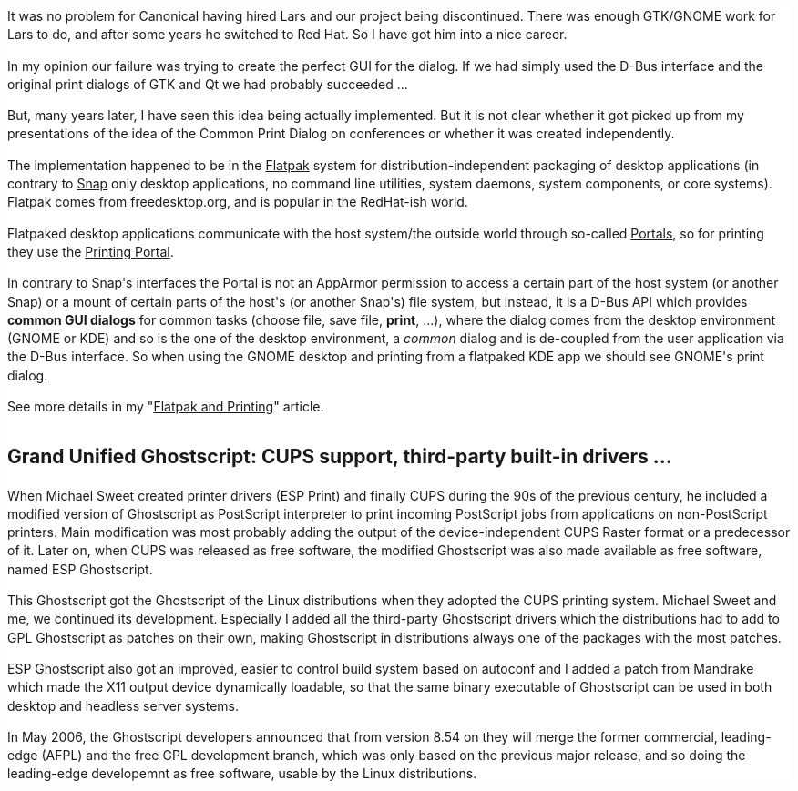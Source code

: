 It was no problem for Canonical having hired Lars and our project being discontinued. There was enough GTK/GNOME work for Lars to do, and after some years he switched to Red Hat. So I have got him into a nice career.

In my opinion our failure was trying to create the perfect GUI for the dialog. If we had simply used the D-Bus interface and the original print dialogs of GTK and Qt we had probably succeeded ...

But, many years later, I have seen this idea being actually implemented. But it is not clear whether it got picked up from my presentations of the idea of the Common Print Dialog on conferences or whether it was created independently.

The implementation happened to be in the [Flatpak](https://flatpak.org/) system for distribution-independent packaging of desktop applications (in contrary to [Snap](https://snapcraft.io/) only desktop applications, no command line utilities, system daemons, system components, or core systems). Flatpak comes from [freedesktop.org](https://www.freedesktop.org/wiki/), and is popular in the RedHat-ish world.

Flatpaked desktop applications communicate with the host system/the outside world through so-called [Portals](https://github.com/flatpak/xdg-desktop-portal), so for printing they use the [Printing Portal](https://docs.flatpak.org/en/latest/portal-api-reference.html#gdbus-org.freedesktop.portal.Print).

In contrary to Snap's interfaces the Portal is not an AppArmor permission to access a certain part of the host system (or another Snap) or a mount of certain parts of the host's (or another Snap's) file system, but instead, it is a D-Bus API which provides **common GUI dialogs** for common tasks (choose file, save file, **print**, ...), where the dialog comes from the desktop environment (GNOME or KDE) and so is the one of the desktop environment, a *common* dialog and is de-coupled from the user application via the D-Bus interface. So when using the GNOME desktop and printing from a flatpaked KDE app we should see GNOME's print dialog.

See more details in my "[Flatpak and Printing](/OpenPrinting-News-March-2022/#flatpak-and-printing)" article.


## Grand Unified Ghostscript: CUPS support, third-party built-in drivers ...
When Michael Sweet created printer drivers (ESP Print) and finally CUPS during the 90s of the previous century, he included a modified version of Ghostscript as PostScript interpreter to print incoming PostScript jobs from applications on non-PostScript printers. Main modification was most probably adding the output of the device-independent CUPS Raster format or a predecessor of it. Later on, when CUPS was released as free software, the modified Ghostscript was also made available as free software, named ESP Ghostscript.

This Ghostscript got the Ghostscript of the Linux distributions when they adopted the CUPS printing system. Michael Sweet and me, we continued its development. Especially I added all the third-party Ghostscript drivers which the distributions had to add to GPL Ghostscript as patches on their own, making Ghostscript in distributions always one of the packages with the most patches.

ESP Ghostscript also got an improved, easier to control build system based on autoconf and I added a patch from Mandrake which made the X11 output device dynamically loadable, so that the same binary executable of Ghostscript can be used in both desktop and headless server systems.

In May 2006, the Ghostscript developers announced that from version 8.54 on they will merge the former commercial, leading-edge (AFPL) and the free GPL development branch, which was only based on the previous major release, and so doing the leading-edge developemnt as free software, usable by the Linux distributions.
